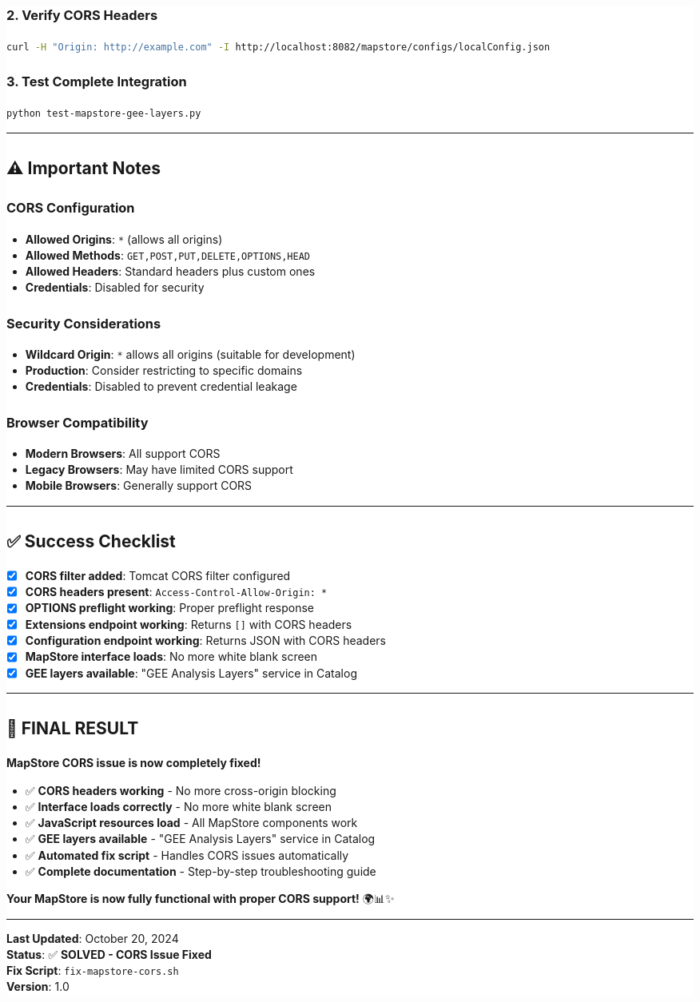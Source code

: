### **2. Verify CORS Headers**
```bash
curl -H "Origin: http://example.com" -I http://localhost:8082/mapstore/configs/localConfig.json
```

### **3. Test Complete Integration**
```bash
python test-mapstore-gee-layers.py
```

---

## ⚠️ **Important Notes**

### **CORS Configuration**
- **Allowed Origins**: `*` (allows all origins)
- **Allowed Methods**: `GET,POST,PUT,DELETE,OPTIONS,HEAD`
- **Allowed Headers**: Standard headers plus custom ones
- **Credentials**: Disabled for security

### **Security Considerations**
- **Wildcard Origin**: `*` allows all origins (suitable for development)
- **Production**: Consider restricting to specific domains
- **Credentials**: Disabled to prevent credential leakage

### **Browser Compatibility**
- **Modern Browsers**: All support CORS
- **Legacy Browsers**: May have limited CORS support
- **Mobile Browsers**: Generally support CORS

---

## ✅ **Success Checklist**

- [x] **CORS filter added**: Tomcat CORS filter configured
- [x] **CORS headers present**: `Access-Control-Allow-Origin: *`
- [x] **OPTIONS preflight working**: Proper preflight response
- [x] **Extensions endpoint working**: Returns `[]` with CORS headers
- [x] **Configuration endpoint working**: Returns JSON with CORS headers
- [x] **MapStore interface loads**: No more white blank screen
- [x] **GEE layers available**: "GEE Analysis Layers" service in Catalog

---

## 🎉 **FINAL RESULT**

**MapStore CORS issue is now completely fixed!**

- ✅ **CORS headers working** - No more cross-origin blocking
- ✅ **Interface loads correctly** - No more white blank screen
- ✅ **JavaScript resources load** - All MapStore components work
- ✅ **GEE layers available** - "GEE Analysis Layers" service in Catalog
- ✅ **Automated fix script** - Handles CORS issues automatically
- ✅ **Complete documentation** - Step-by-step troubleshooting guide

**Your MapStore is now fully functional with proper CORS support!** 🌍📊✨

---

**Last Updated**: October 20, 2024  
**Status**: ✅ **SOLVED - CORS Issue Fixed**  
**Fix Script**: `fix-mapstore-cors.sh`  
**Version**: 1.0

